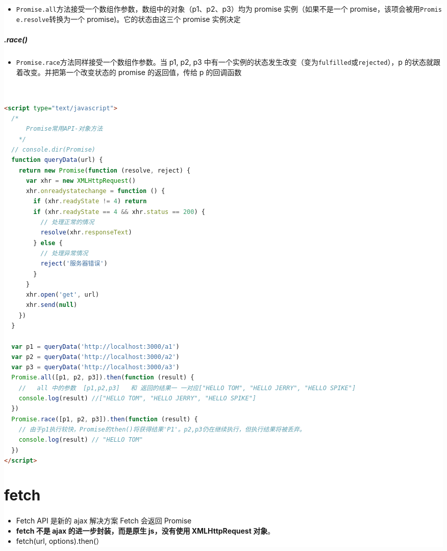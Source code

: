 - `Promise.all`方法接受一个数组作参数，数组中的对象（p1、p2、p3）均为 promise 实例（如果不是一个 promise，该项会被用`Promise.resolve`转换为一个 promise)。它的状态由这三个 promise 实例决定

##### .race()

- `Promise.race`方法同样接受一个数组作参数。当 p1, p2, p3 中有一个实例的状态发生改变（变为`fulfilled`或`rejected`），p 的状态就跟着改变。并把第一个改变状态的 promise 的返回值，传给 p 的回调函数

​

```html
<script type="text/javascript">
  /*
      Promise常用API-对象方法
    */
  // console.dir(Promise)
  function queryData(url) {
    return new Promise(function (resolve, reject) {
      var xhr = new XMLHttpRequest()
      xhr.onreadystatechange = function () {
        if (xhr.readyState != 4) return
        if (xhr.readyState == 4 && xhr.status == 200) {
          // 处理正常的情况
          resolve(xhr.responseText)
        } else {
          // 处理异常情况
          reject('服务器错误')
        }
      }
      xhr.open('get', url)
      xhr.send(null)
    })
  }

  var p1 = queryData('http://localhost:3000/a1')
  var p2 = queryData('http://localhost:3000/a2')
  var p3 = queryData('http://localhost:3000/a3')
  Promise.all([p1, p2, p3]).then(function (result) {
    //   all 中的参数  [p1,p2,p3]   和 返回的结果一 一对应["HELLO TOM", "HELLO JERRY", "HELLO SPIKE"]
    console.log(result) //["HELLO TOM", "HELLO JERRY", "HELLO SPIKE"]
  })
  Promise.race([p1, p2, p3]).then(function (result) {
    // 由于p1执行较快，Promise的then()将获得结果'P1'。p2,p3仍在继续执行，但执行结果将被丢弃。
    console.log(result) // "HELLO TOM"
  })
</script>
```

# fetch

- Fetch API 是新的 ajax 解决方案 Fetch 会返回 Promise
- **fetch 不是 ajax 的进一步封装，而是原生 js，没有使用 XMLHttpRequest 对象**。
- fetch(url, options).then(）
